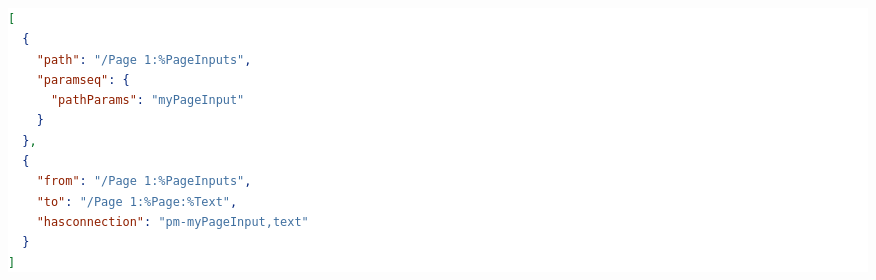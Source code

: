 ```json
[
  {
    "path": "/Page 1:%PageInputs",
    "paramseq": {
      "pathParams": "myPageInput"
    }
  },
  {
    "from": "/Page 1:%PageInputs",
    "to": "/Page 1:%Page:%Text",
    "hasconnection": "pm-myPageInput,text"
  }
]
```
